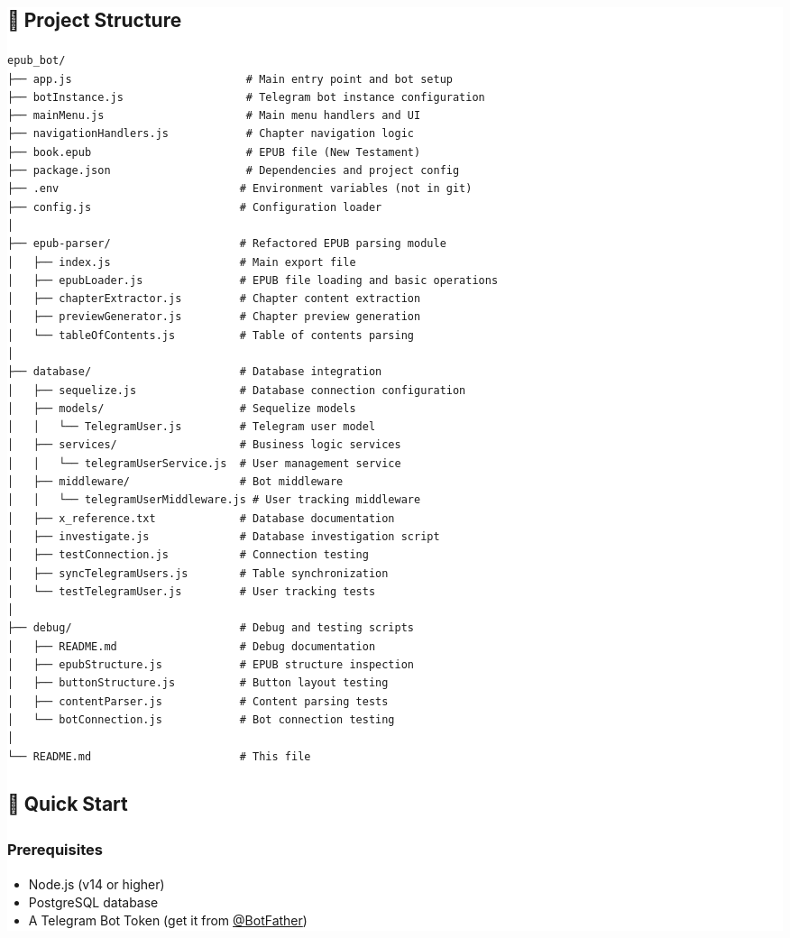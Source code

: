 ## 📁 Project Structure

```
epub_bot/
├── app.js                           # Main entry point and bot setup
├── botInstance.js                   # Telegram bot instance configuration
├── mainMenu.js                      # Main menu handlers and UI
├── navigationHandlers.js            # Chapter navigation logic
├── book.epub                        # EPUB file (New Testament)
├── package.json                     # Dependencies and project config
├── .env                            # Environment variables (not in git)
├── config.js                       # Configuration loader
│
├── epub-parser/                    # Refactored EPUB parsing module
│   ├── index.js                    # Main export file
│   ├── epubLoader.js               # EPUB file loading and basic operations
│   ├── chapterExtractor.js         # Chapter content extraction
│   ├── previewGenerator.js         # Chapter preview generation
│   └── tableOfContents.js          # Table of contents parsing
│
├── database/                       # Database integration
│   ├── sequelize.js                # Database connection configuration
│   ├── models/                     # Sequelize models
│   │   └── TelegramUser.js         # Telegram user model
│   ├── services/                   # Business logic services
│   │   └── telegramUserService.js  # User management service
│   ├── middleware/                 # Bot middleware
│   │   └── telegramUserMiddleware.js # User tracking middleware
│   ├── x_reference.txt             # Database documentation
│   ├── investigate.js              # Database investigation script
│   ├── testConnection.js           # Connection testing
│   ├── syncTelegramUsers.js        # Table synchronization
│   └── testTelegramUser.js         # User tracking tests
│
├── debug/                          # Debug and testing scripts
│   ├── README.md                   # Debug documentation
│   ├── epubStructure.js            # EPUB structure inspection
│   ├── buttonStructure.js          # Button layout testing
│   ├── contentParser.js            # Content parsing tests
│   └── botConnection.js            # Bot connection testing
│
└── README.md                       # This file
```

## 🚀 Quick Start

### Prerequisites

- Node.js (v14 or higher)
- PostgreSQL database
- A Telegram Bot Token (get it from [@BotFather](https://t.me/botfather))
